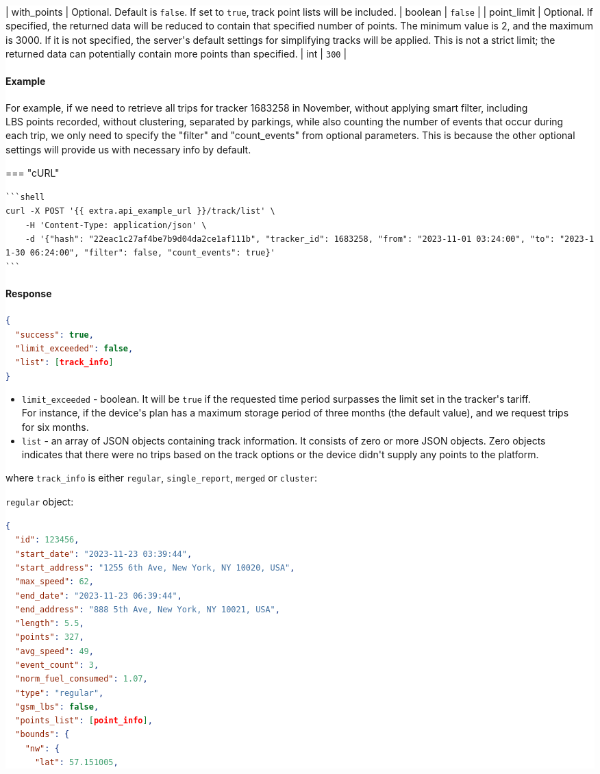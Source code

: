 | with\_points             | Optional. Default is `false`. If set to `true`, track point lists will be included.                                                                                                                                                                                                                                                                    | boolean                                 | `false`                 |
| point\_limit             | Optional. If specified, the returned data will be reduced to contain that specified number of points. The minimum value is 2, and the maximum is 3000. If it is not specified, the server's default settings for simplifying tracks will be applied. This is not a strict limit; the returned data can potentially contain more points than specified. | int                                     | `300`                   |

#### Example

For example, if we need to retrieve all trips for tracker 1683258 in November, without applying smart filter, including\
LBS points recorded, without clustering, separated by parkings, while also counting the number of events that occur during\
each trip, we only need to specify the "filter" and "count\_events" from optional parameters. This is because the other optional\
settings will provide us with necessary info by default.

\=== "cURL"

````
```shell
curl -X POST '{{ extra.api_example_url }}/track/list' \
    -H 'Content-Type: application/json' \
    -d '{"hash": "22eac1c27af4be7b9d04da2ce1af111b", "tracker_id": 1683258, "from": "2023-11-01 03:24:00", "to": "2023-11-30 06:24:00", "filter": false, "count_events": true}'
```
````

#### Response

```json
{
  "success": true,
  "limit_exceeded": false,
  "list": [track_info]
}
```

* `limit_exceeded` - boolean. It will be `true` if the requested time period surpasses the limit set in the tracker's tariff.\
  For instance, if the device's plan has a maximum storage period of three months (the default value), and we request trips\
  for six months.
* `list` - an array of JSON objects containing track information. It consists of zero or more JSON objects. Zero objects\
  indicates that there were no trips based on the track options or the device didn't supply any points to the platform.

where `track_info` is either `regular`, `single_report`, `merged` or `cluster`:

`regular` object:

```json
{
  "id": 123456,
  "start_date": "2023-11-23 03:39:44",
  "start_address": "1255 6th Ave, New York, NY 10020, USA",
  "max_speed": 62,
  "end_date": "2023-11-23 06:39:44",
  "end_address": "888 5th Ave, New York, NY 10021, USA",
  "length": 5.5,
  "points": 327,
  "avg_speed": 49,
  "event_count": 3,
  "norm_fuel_consumed": 1.07,
  "type": "regular",
  "gsm_lbs": false,
  "points_list": [point_info],
  "bounds": {
    "nw": {
      "lat": 57.151005,
```